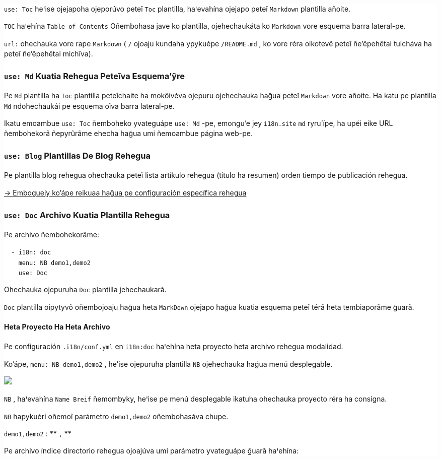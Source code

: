 `use: Toc` heꞌise ojejapoha ojeporúvo peteĩ `Toc` plantilla, haꞌevahína ojejapo peteĩ `Markdown` plantilla añoite.

`TOC` haꞌehína `Table of Contents` Oñembohasa jave ko plantilla, ojehechaukáta ko `Markdown` vore esquema barra lateral-pe.

`url:` ohechauka vore rape `Markdown` ( `/` ojoaju kundaha ypykuépe `/README.md` , ko vore réra oikotevẽ peteĩ ñe’ẽpehẽtai tuicháva ha peteĩ ñe’ẽpehẽtai michĩva).

### `use: Md` Kuatia Rehegua Peteĩva Esquema’ỹre

Pe `Md` plantilla ha `Toc` plantilla peteĩchaite ha mokõivéva ojepuru ojehechauka hag̃ua peteĩ `Markdown` vore añoite. Ha katu pe plantilla `Md` ndohechaukái pe esquema oĩva barra lateral-pe.

Ikatu emoambue `use: Toc` ñemboheko yvateguápe `use: Md` -pe, emongu’e jey `i18n.site` `md` ryru’ípe, ha upéi eike URL ñembohekorã ñepyrũrãme ehecha hag̃ua umi ñemoambue página web-pe.

### `use: Blog` Plantillas De Blog Rehegua

Pe plantilla blog rehegua ohechauka peteĩ lista artíkulo rehegua (título ha resumen) orden tiempo de publicación rehegua.

[→ Emboguejy ko’ápe reikuaa hag̃ua pe configuración específica rehegua](/i18n.site/conf/blog)

### `use: Doc` Archivo Kuatia Plantilla Rehegua

Pe archivo ñembohekorãme:

```
  - i18n: doc
    menu: NB demo1,demo2
    use: Doc
```

Ohechauka ojepuruha `Doc` plantilla jehechaukarã.

`Doc` plantilla oipytyvõ oñembojoaju hag̃ua heta `MarkDown` ojejapo hag̃ua kuatia esquema peteĩ térã heta tembiaporãme g̃uarã.

#### Heta Proyecto Ha Heta Archivo

Pe configuración `.i18n/conf.yml` en `i18n:doc` haꞌehína heta proyecto heta archivo rehegua modalidad.

Ko’ápe, `menu: NB demo1,demo2` , he’ise ojepuruha plantilla `NB` ojehechauka hag̃ua menú desplegable.

<img src="//p.3ti.site/1721275191.avif" width="320px">

`NB` , haꞌevahína `Name Breif` ñemombyky, heꞌise pe menú desplegable ikatuha ohechauka proyecto réra ha consigna.

`NB` hapykuéri oñemoĩ parámetro `demo1,demo2` oñembohasáva chupe.

`demo1,demo2` : ** `,` **

Pe archivo índice directorio rehegua ojoajúva umi parámetro yvateguápe g̃uarã haꞌehína:
